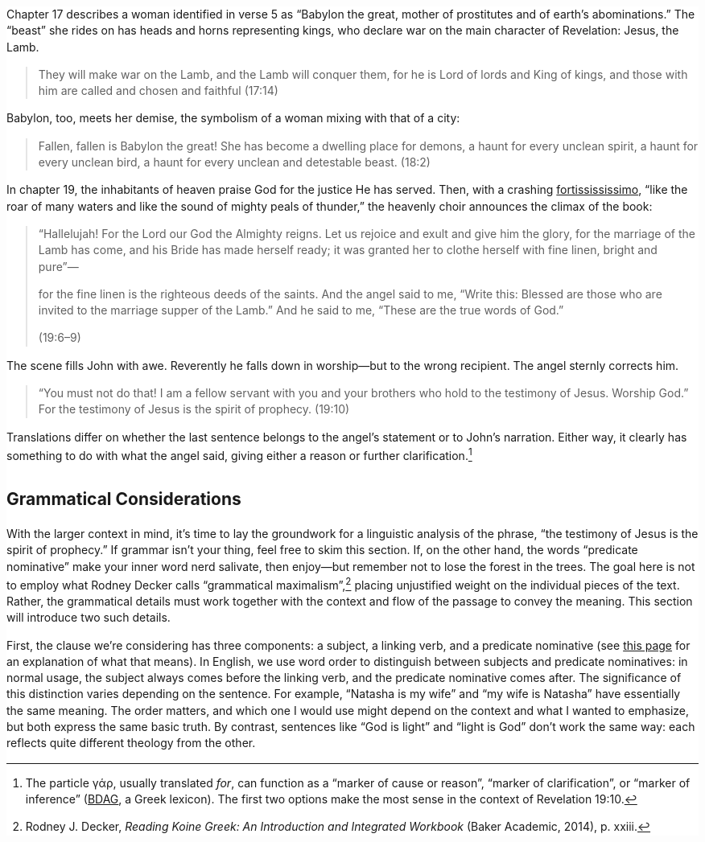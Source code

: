 Chapter 17 describes a woman identified in verse 5 as “Babylon the great, mother of prostitutes and of earth’s abominations.” The “beast” she rides on has heads and horns representing kings, who declare war on the main character of Revelation: Jesus, the Lamb.

>They will make war on the Lamb, and the Lamb will conquer them, for he is Lord of lords and King of kings, and those with him are called and chosen and faithful (17:14)

Babylon, too, meets her demise, the symbolism of a woman mixing with that of a city:

>Fallen, fallen is Babylon the great!
>She has become a dwelling place for demons,
>a haunt for every unclean spirit,
>a haunt for every unclean bird,
>a haunt for every unclean and detestable beast. (18:2)

In chapter 19, the inhabitants of heaven praise God for the justice He has served. Then, with a crashing [fortissississimo](https://dictionary.onmusic.org/terms/1492-fortissississimo), “like the roar of many waters and like the sound of mighty peals of thunder,” the heavenly choir announces the climax of the book:

>“Hallelujah!
>For the Lord our God the Almighty reigns.
>Let us rejoice and exult and give him the glory,
>for the marriage of the Lamb has come,
>and his Bride has made herself ready;
>it was granted her to clothe herself
>with fine linen, bright and pure”— 
>
>for the fine linen is the righteous deeds of the saints.
>And the angel said to me, “Write this: Blessed are those who are invited to the marriage supper of the Lamb.” And he said to me, “These are the true words of God.”
>
>​(19:6–9) 

The scene fills John with awe. Reverently he falls down in worship—but to the wrong recipient. The angel sternly corrects him.

>“You must not do that! I am a fellow servant with you and your brothers who hold to the testimony of Jesus. Worship God.” For the testimony of Jesus is the spirit of prophecy. (19:10) 

Translations differ on whether the last sentence belongs to the angel’s statement or to John’s narration. Either way, it clearly has something to do with what the angel said, giving either a reason or further clarification.[^4] 

## Grammatical Considerations

With the larger context in mind, it’s time to lay the groundwork for a linguistic analysis of the phrase, “the testimony of Jesus is the spirit of prophecy.” If grammar isn’t your thing, feel free to skim this section. If, on the other hand, the words “predicate nominative” make your inner word nerd salivate, then enjoy—but remember not to lose the forest in the trees. The goal here is not to employ what Rodney Decker calls “grammatical maximalism”,[^5] placing unjustified weight on the individual pieces of the text. Rather, the grammatical details must work together with the context and flow of the passage to convey the meaning. This section will introduce two such details.

First, the clause we’re considering has three components: a subject, a linking verb, and a predicate nominative (see [this page](https://writingexplained.org/grammar-dictionary/predicate-nominative) for an explanation of what that means). In English, we use word order to distinguish between subjects and predicate nominatives: in normal usage, the subject always comes before the linking verb, and the predicate nominative comes after. The significance of this distinction varies depending on the sentence. For example, “Natasha is my wife” and “my wife is Natasha” have essentially the same meaning. The order matters, and which one I would use might depend on the context and what I wanted to emphasize, but both express the same basic truth. By contrast, sentences like “God is light” and “light is God” don’t work the same way: each reflects quite different theology from the other.  


[^1]: Unless otherwise indicated, all English scripture quotations are from the English Standard Version (ESV).
[^2]: Adventist Fundamental Belief #18, [https://www.adventist.org/beliefs/](https://www.adventist.org/beliefs/). Accessed July 18, 2022.
[^3]: “What Adventists Believe about the Prophetic Gift”, [https://www.adventist.org/gift-of-prophecy/](https://www.adventist.org/gift-of-prophecy/). Accessed July 19, 2022.
[^4]: The particle γάρ, usually translated _for_, can function as a “marker of cause or reason”, “marker of clarification”, or “marker of inference” ([BDAG](https://en.wikipedia.org/wiki/Bauer%27s_Lexicon), a Greek lexicon). The first two options make the most sense in the context of Revelation 19:10.
[^5]: Rodney J. Decker, _Reading Koine Greek: An Introduction and Integrated Workbook_ (Baker Academic, 2014), p. xxiii.
[^6]: All Greek scripture quotations are from the Tyndale House Greek New Testament, accessed via [https://www.biblegateway.com/versions/Tyndale-House-Greek-New-Testament/](https://www.biblegateway.com/versions/Tyndale-House-Greek-New-Testament/).
[^7]: Decker, _Reading Koine Greek_, p. 240–241.
[^8]: Gerhard Pfandl, “The Testimony of Jesus”, 
[^9]: For example, when discussing what it means to have the testimony of Jesus, he asserts that “the Greek word echo is never used in the sense ‘to bear a witness.’” The basic meaning of ἔχω (echo) is to “have” something, but I see no reason to claim that “to have a testimony” cannot mean “to bear a testimony”; contextually, that meaning fits plausibly in Revelation 6:11 and even more so in John 5:36.
[^10]: _Andrews Bible Commentary_ (Andrews University Press, 2022), p. 1938.
[^11]: If “testimony of Jesus” and “revelation of Jesus” are two ways of saying the same thing, that makes seven occurrences total. This may be a coincidence, but if so, an interesting one. 
[^12]: Unnamed authors, _Problems in Bible Translation_ (The Review and Herald Publishing Association, 1954), p. 249. Available online at [https://adventistbiblicalresearch.org/wp-content/uploads/Problems-in-Bible-Translations.pdf](https://adventistbiblicalresearch.org/wp-content/uploads/Problems-in-Bible-Translations.pdf). 
[^13]: _Andrews Bible Commentary_, p. 1995. 
[^14]: Pfandl, “The Testimony of Jesus”.
[^15]: The NKJV, in keeping with its standard practice, follows the KJV and Textus Receptus in this verse but provides a footnote explaining that “NU-Text [Nestle-Aland] and M-Text [Majority Text] read _spirits of the prophets_.” Revelation posed a special challenge for Erasmus while preparing the work now known as the Textus Receptus, since he had only one incomplete manuscript of the book. Many Greek New Testament editions that list variants, whether based on an eclectic text (United Bible Societies; Tyndale House) or on the Byzantine or Majority text (Robinson-Pierpont), do not even mention the “holy prophets” variant in this verse (Correction: A previous version of this footnote also listed Nestle-Aland, which does in fact include this variant in its apparatus). Likewise, of the manuscripts viewable online at https://manuscripts.csntm.org/, the four that contain this verse all have “the spirits of the prophets”.
[^16]: BDAG also sees a connection between these verses, noting in its entry on πνεῦμα that “The use of the pl. πνεύματα is explained in 1 Cor 14:12 by the varied nature of the Spirit’s working; in vs. 32 by the number of persons who possess the prophetic spirit; on the latter s. Rv 22:6 and 19:10.”
[^17]: Ellen White, _Patriarchs and Prophets_, p. 366. 
[^18]: Or possibly the angel is explaining it to John. I find this less likely since John appears to be familiar with the phrase, having used it several times already. 
